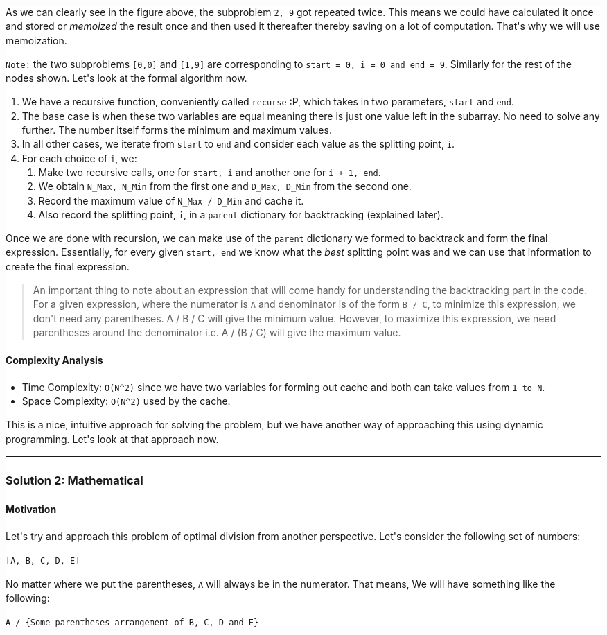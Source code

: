 As we can clearly see in the figure above, the subproblem `2, 9` got repeated twice. This means we could have calculated it once and stored or *memoized* the result once and then used it thereafter thereby saving on a lot of computation. That's why we will use memoization.

`Note:` the two subproblems `[0,0]` and `[1,9]` are corresponding to `start = 0, i = 0 and end = 9`. Similarly for the rest of the nodes shown. Let's look at the formal algorithm now.

1. We have a recursive function, conveniently called `recurse` :P, which takes in two parameters, `start` and `end`.
2. The base case is when these two variables are equal meaning there is just one value left in the subarray. No need to solve any further. The number itself forms the minimum and maximum values.
3. In all other cases, we iterate from `start` to `end` and consider each value as the splitting point, `i`.
4. For each choice of `i`, we:
    1. Make two recursive calls, one for `start, i` and another one for `i + 1, end`.
    2. We obtain `N_Max, N_Min` from the first one and `D_Max, D_Min` from the second one.
    3. Record the maximum value of `N_Max / D_Min` and cache it.
    4. Also record the splitting point, `i`, in a `parent` dictionary for backtracking (explained later).

Once we are done with recursion, we can make use of the `parent` dictionary we formed to backtrack and form the final expression. Essentially, for every given `start, end` we know what the *best* splitting point was and we can use that information to create the final expression.

> An important thing to note about an expression that will come handy for understanding the backtracking part in the code. For a given expression, where the numerator is `A` and denominator is of the form `B / C`, to minimize this expression, we don't need any parentheses. A / B / C will give the minimum value. However, to maximize this expression, we need parentheses around the denominator i.e. A / (B / C) will give the maximum value.

#### Complexity Analysis

* Time Complexity: `O(N^2)` since we have two variables for forming out cache and both can take values from `1 to N`.
* Space Complexity: `O(N^2)` used by the cache.

This is a nice, intuitive approach for solving the problem, but we have another way of approaching this using dynamic programming. Let's look at that approach now.

---
### Solution 2: Mathematical

#### Motivation

Let's try and approach this problem of optimal division from another perspective. Let's consider the following set of numbers:

```
[A, B, C, D, E]
```

No matter where we put the parentheses, `A` will always be in the numerator. That means, We will have something like the following:

```
A / {Some parentheses arrangement of B, C, D and E}
```
